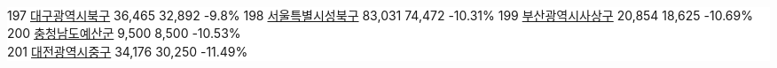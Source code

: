   <tr class="item">
    <td>197</td>
    <td><a href="/apt/대구광역시북구">대구광역시북구</a></td>
    <td>36,465</td>
    <td>32,892</td>
    <td>-9.8%</td>
  </tr>

  <tr class="item">
    <td>198</td>
    <td><a href="/apt/서울특별시성북구">서울특별시성북구</a></td>
    <td>83,031</td>
    <td>74,472</td>
    <td>-10.31%</td>
  </tr>

  <tr class="item">
    <td>199</td>
    <td><a href="/apt/부산광역시사상구">부산광역시사상구</a></td>
    <td>20,854</td>
    <td>18,625</td>
    <td>-10.69%</td>
  </tr>

  <tr class="item">
    <td>200</td>
    <td><a href="/apt/충청남도예산군">충청남도예산군</a></td>
    <td>9,500</td>
    <td>8,500</td>
    <td>-10.53%</td>
  </tr>

  <tr>
    <td colspan="5">
      <script async src="https://pagead2.googlesyndication.com/pagead/js/adsbygoogle.js?client=ca-pub-3485438051770037"
          crossorigin="anonymous"></script>
      <ins class="adsbygoogle"
          style="display:block; text-align:center;"
          data-ad-layout="in-article"
          data-ad-format="fluid"
          data-ad-client="ca-pub-3485438051770037"
          data-ad-slot="2046582130"></ins>
      <script>
          (adsbygoogle = window.adsbygoogle || []).push({});
      </script>
    </td>
  </tr>            
            
  <tr class="item">
    <td>201</td>
    <td><a href="/apt/대전광역시중구">대전광역시중구</a></td>
    <td>34,176</td>
    <td>30,250</td>
    <td>-11.49%</td>
  </tr>
